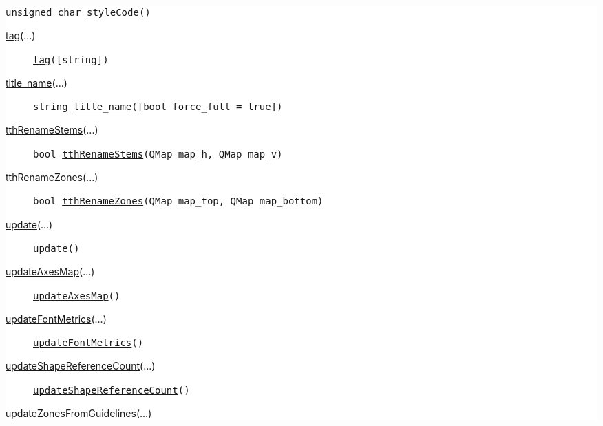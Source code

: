 <pre class="doc" markdown="0">unsigned char <a href="#fontlab.flPackage-styleCode">styleCode</a>()</pre>

</dd></dl>
<dl class="function"><dt><a name="flPackage-tag" href="#flPackage-tag"><span class="function-name">tag</span></a><span class="argspec">(...)</span></dt><dd>

<pre class="doc" markdown="0"><a href="#fontlab.flPackage-tag">tag</a>([string])</pre>

</dd></dl>
<dl class="function"><dt><a name="flPackage-title_name" href="#flPackage-title_name"><span class="function-name">title_name</span></a><span class="argspec">(...)</span></dt><dd>

<pre class="doc" markdown="0">string <a href="#fontlab.flPackage-title_name">title_name</a>([bool force_full = true])</pre>

</dd></dl>
<dl class="function"><dt><a name="flPackage-tthRenameStems" href="#flPackage-tthRenameStems"><span class="function-name">tthRenameStems</span></a><span class="argspec">(...)</span></dt><dd>

<pre class="doc" markdown="0">bool <a href="#fontlab.flPackage-tthRenameStems">tthRenameStems</a>(QMap<QString, QString> map_h, QMap<QString, QString> map_v)</pre>

</dd></dl>
<dl class="function"><dt><a name="flPackage-tthRenameZones" href="#flPackage-tthRenameZones"><span class="function-name">tthRenameZones</span></a><span class="argspec">(...)</span></dt><dd>

<pre class="doc" markdown="0">bool <a href="#fontlab.flPackage-tthRenameZones">tthRenameZones</a>(QMap<QString, QString> map_top, QMap<QString, QString> map_bottom)</pre>

</dd></dl>
<dl class="function"><dt><a name="flPackage-update" href="#flPackage-update"><span class="function-name">update</span></a><span class="argspec">(...)</span></dt><dd>

<pre class="doc" markdown="0"><a href="#fontlab.flPackage-update">update</a>()</pre>

</dd></dl>
<dl class="function"><dt><a name="flPackage-updateAxesMap" href="#flPackage-updateAxesMap"><span class="function-name">updateAxesMap</span></a><span class="argspec">(...)</span></dt><dd>

<pre class="doc" markdown="0"><a href="#fontlab.flPackage-updateAxesMap">updateAxesMap</a>()</pre>

</dd></dl>
<dl class="function"><dt><a name="flPackage-updateFontMetrics" href="#flPackage-updateFontMetrics"><span class="function-name">updateFontMetrics</span></a><span class="argspec">(...)</span></dt><dd>

<pre class="doc" markdown="0"><a href="#fontlab.flPackage-updateFontMetrics">updateFontMetrics</a>()</pre>

</dd></dl>
<dl class="function"><dt><a name="flPackage-updateShapeReferenceCount" href="#flPackage-updateShapeReferenceCount"><span class="function-name">updateShapeReferenceCount</span></a><span class="argspec">(...)</span></dt><dd>

<pre class="doc" markdown="0"><a href="#fontlab.flPackage-updateShapeReferenceCount">updateShapeReferenceCount</a>()</pre>

</dd></dl>
<dl class="function"><dt><a name="flPackage-updateZonesFromGuidelines" href="#flPackage-updateZonesFromGuidelines"><span class="function-name">updateZonesFromGuidelines</span></a><span class="argspec">(...)</span></dt><dd>
